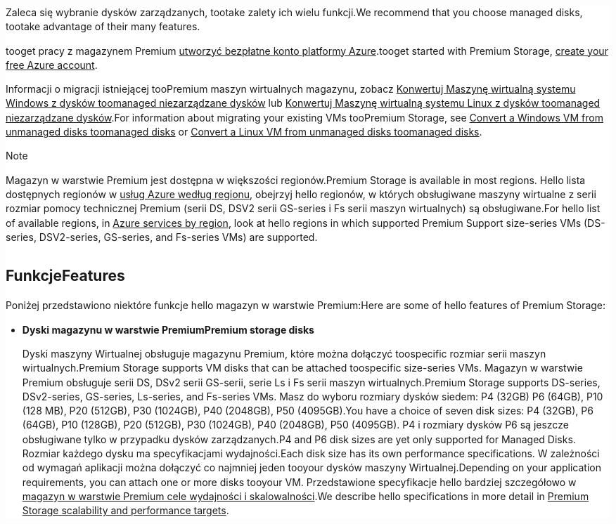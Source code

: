 <span data-ttu-id="ac927-128">Zaleca się wybranie dysków zarządzanych, tootake zalety ich wielu funkcji.</span><span class="sxs-lookup"><span data-stu-id="ac927-128">We recommend that you choose managed disks, tootake advantage of their many features.</span></span>

<span data-ttu-id="ac927-129">tooget pracy z magazynem Premium [utworzyć bezpłatne konto platformy Azure](https://azure.microsoft.com/pricing/free-trial/).</span><span class="sxs-lookup"><span data-stu-id="ac927-129">tooget started with Premium Storage, [create your free Azure account](https://azure.microsoft.com/pricing/free-trial/).</span></span> 

<span data-ttu-id="ac927-130">Informacji o migracji istniejącej tooPremium maszyn wirtualnych magazynu, zobacz [Konwertuj Maszynę wirtualną systemu Windows z dysków toomanaged niezarządzane dysków](../../virtual-machines/windows/convert-unmanaged-to-managed-disks.md) lub [Konwertuj Maszynę wirtualną systemu Linux z dysków toomanaged niezarządzane dysków](../../virtual-machines/linux/convert-unmanaged-to-managed-disks.md).</span><span class="sxs-lookup"><span data-stu-id="ac927-130">For information about migrating your existing VMs tooPremium Storage, see [Convert a Windows VM from unmanaged disks toomanaged disks](../../virtual-machines/windows/convert-unmanaged-to-managed-disks.md) or [Convert a Linux VM from unmanaged disks toomanaged disks](../../virtual-machines/linux/convert-unmanaged-to-managed-disks.md).</span></span>

> [!NOTE]
> <span data-ttu-id="ac927-131">Magazyn w warstwie Premium jest dostępna w większości regionów.</span><span class="sxs-lookup"><span data-stu-id="ac927-131">Premium Storage is available in most regions.</span></span> <span data-ttu-id="ac927-132">Hello lista dostępnych regionów w [usług Azure według regionu](https://azure.microsoft.com/regions/#services), obejrzyj hello regionów, w których obsługiwane maszyny wirtualne z serii rozmiar pomocy technicznej Premium (serii DS, DSV2 serii GS-series i Fs serii maszyn wirtualnych) są obsługiwane.</span><span class="sxs-lookup"><span data-stu-id="ac927-132">For hello list of available regions, in [Azure services by region](https://azure.microsoft.com/regions/#services), look at hello regions in which supported Premium Support size-series VMs (DS-series, DSV2-series, GS-series, and Fs-series VMs) are supported.</span></span>
> 

## <a name="features"></a><span data-ttu-id="ac927-133">Funkcje</span><span class="sxs-lookup"><span data-stu-id="ac927-133">Features</span></span>

<span data-ttu-id="ac927-134">Poniżej przedstawiono niektóre funkcje hello magazyn w warstwie Premium:</span><span class="sxs-lookup"><span data-stu-id="ac927-134">Here are some of hello features of Premium Storage:</span></span>

* <span data-ttu-id="ac927-135">**Dyski magazynu w warstwie Premium**</span><span class="sxs-lookup"><span data-stu-id="ac927-135">**Premium storage disks**</span></span>

    <span data-ttu-id="ac927-136">Dyski maszyny Wirtualnej obsługuje magazynu Premium, które można dołączyć toospecific rozmiar serii maszyn wirtualnych.</span><span class="sxs-lookup"><span data-stu-id="ac927-136">Premium Storage supports VM disks that can be attached toospecific size-series VMs.</span></span> <span data-ttu-id="ac927-137">Magazyn w warstwie Premium obsługuje serii DS, DSv2 serii GS-serii, serie Ls i Fs serii maszyn wirtualnych.</span><span class="sxs-lookup"><span data-stu-id="ac927-137">Premium Storage supports DS-series, DSv2-series, GS-series, Ls-series, and Fs-series VMs.</span></span> <span data-ttu-id="ac927-138">Masz do wyboru rozmiary dysków siedem: P4 (32GB) P6 (64GB), P10 (128 MB), P20 (512GB), P30 (1024GB), P40 (2048GB), P50 (4095GB).</span><span class="sxs-lookup"><span data-stu-id="ac927-138">You have a choice of seven disk sizes:  P4 (32GB), P6 (64GB), P10 (128GB), P20 (512GB), P30 (1024GB), P40 (2048GB), P50 (4095GB).</span></span> <span data-ttu-id="ac927-139">P4 i rozmiary dysków P6 są jeszcze obsługiwane tylko w przypadku dysków zarządzanych.</span><span class="sxs-lookup"><span data-stu-id="ac927-139">P4 and P6 disk sizes are yet only supported for Managed Disks.</span></span> <span data-ttu-id="ac927-140">Rozmiar każdego dysku ma specyfikacjami wydajności.</span><span class="sxs-lookup"><span data-stu-id="ac927-140">Each disk size has its own performance specifications.</span></span> <span data-ttu-id="ac927-141">W zależności od wymagań aplikacji można dołączyć co najmniej jeden tooyour dysków maszyny Wirtualnej.</span><span class="sxs-lookup"><span data-stu-id="ac927-141">Depending on your application requirements, you can attach one or more disks tooyour VM.</span></span> <span data-ttu-id="ac927-142">Przedstawione specyfikacje hello bardziej szczegółowo w [magazyn w warstwie Premium cele wydajności i skalowalności](#scalability-and-performance-targets).</span><span class="sxs-lookup"><span data-stu-id="ac927-142">We describe hello specifications in more detail in [Premium Storage scalability and performance targets](#scalability-and-performance-targets).</span></span>
